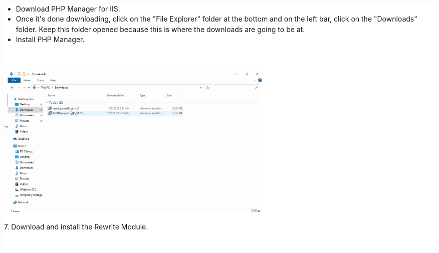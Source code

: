  - Download PHP Manager for IIS.
 - Once it's done downloading, click on the "File Explorer" folder at the bottom and on the left bar, click on the "Downloads" folder. Keep this folder opened because this is where the downloads are going to be at.
 - Install PHP Manager.
 
 
</p>
<br />


<p>
<img src="https://github.com/eher97/osticket-prereqs/blob/main/GIFs/GIF20.gif" height="60%" width="60%" alt="Disk Sanitization Steps"/>
</p>
<p>
7. Download and install the Rewrite Module.
 
 
</p>
<br />


<p>